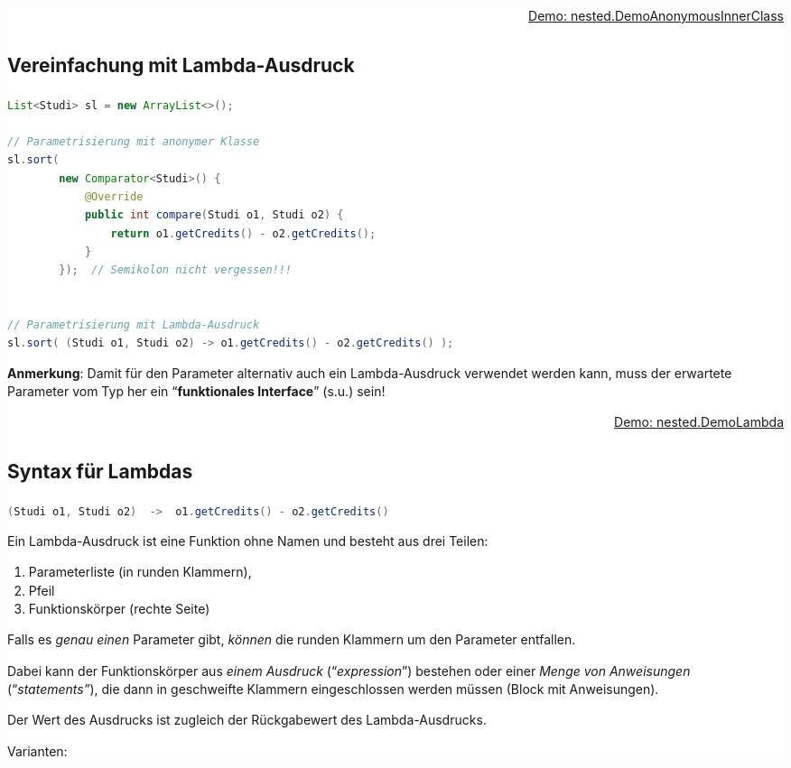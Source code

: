 <p align="right"><a href="https://github.com/Programmiermethoden-CampusMinden/PM-Lecture/blob/master/markdown/modern-java/src/nested/DemoAnonymousInnerClass.java">Demo: nested.DemoAnonymousInnerClass</a></p>

## Vereinfachung mit Lambda-Ausdruck

``` java
List<Studi> sl = new ArrayList<>();

// Parametrisierung mit anonymer Klasse
sl.sort(
        new Comparator<Studi>() {
            @Override
            public int compare(Studi o1, Studi o2) {
                return o1.getCredits() - o2.getCredits();
            }
        });  // Semikolon nicht vergessen!!!


// Parametrisierung mit Lambda-Ausdruck
sl.sort( (Studi o1, Studi o2) -> o1.getCredits() - o2.getCredits() );
```

**Anmerkung**: Damit für den Parameter alternativ auch ein
Lambda-Ausdruck verwendet werden kann, muss der erwartete Parameter vom
Typ her ein “**funktionales Interface**” (s.u.) sein!

<p align="right"><a href="https://github.com/Programmiermethoden-CampusMinden/PM-Lecture/blob/master/markdown/modern-java/src/nested/DemoLambda.java">Demo: nested.DemoLambda</a></p>

## Syntax für Lambdas

``` java
(Studi o1, Studi o2)  ->  o1.getCredits() - o2.getCredits()
```

Ein Lambda-Ausdruck ist eine Funktion ohne Namen und besteht aus drei
Teilen:

1.  Parameterliste (in runden Klammern),
2.  Pfeil
3.  Funktionskörper (rechte Seite)

Falls es *genau einen* Parameter gibt, *können* die runden Klammern um
den Parameter entfallen.

Dabei kann der Funktionskörper aus *einem Ausdruck* (“*expression*”)
bestehen oder einer *Menge von Anweisungen* (“*statements”*), die dann
in geschweifte Klammern eingeschlossen werden müssen (Block mit
Anweisungen).

Der Wert des Ausdrucks ist zugleich der Rückgabewert des
Lambda-Ausdrucks.

Varianten:

